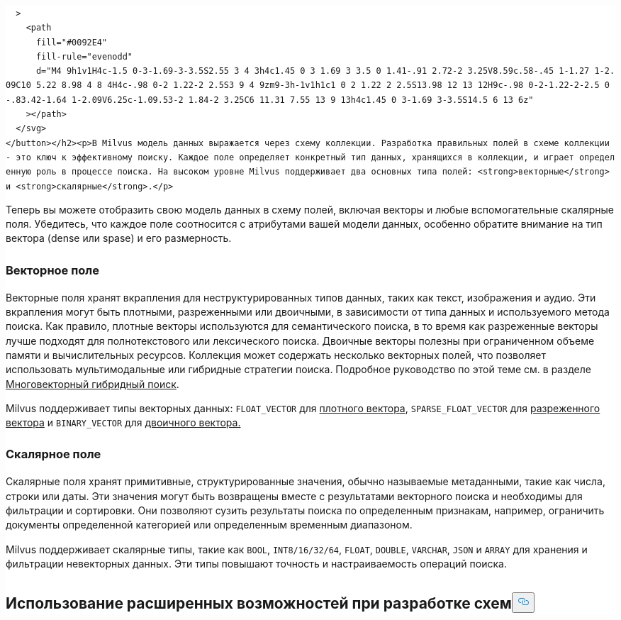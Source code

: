       >
        <path
          fill="#0092E4"
          fill-rule="evenodd"
          d="M4 9h1v1H4c-1.5 0-3-1.69-3-3.5S2.55 3 4 3h4c1.45 0 3 1.69 3 3.5 0 1.41-.91 2.72-2 3.25V8.59c.58-.45 1-1.27 1-2.09C10 5.22 8.98 4 8 4H4c-.98 0-2 1.22-2 2.5S3 9 4 9zm9-3h-1v1h1c1 0 2 1.22 2 2.5S13.98 12 13 12H9c-.98 0-2-1.22-2-2.5 0-.83.42-1.64 1-2.09V6.25c-1.09.53-2 1.84-2 3.25C6 11.31 7.55 13 9 13h4c1.45 0 3-1.69 3-3.5S14.5 6 13 6z"
        ></path>
      </svg>
    </button></h2><p>В Milvus модель данных выражается через схему коллекции. Разработка правильных полей в схеме коллекции - это ключ к эффективному поиску. Каждое поле определяет конкретный тип данных, хранящихся в коллекции, и играет определенную роль в процессе поиска. На высоком уровне Milvus поддерживает два основных типа полей: <strong>векторные</strong> и <strong>скалярные</strong>.</p>
<p>Теперь вы можете отобразить свою модель данных в схему полей, включая векторы и любые вспомогательные скалярные поля. Убедитесь, что каждое поле соотносится с атрибутами вашей модели данных, особенно обратите внимание на тип вектора (dense или spase) и его размерность.</p>
<h3 id="Vector-Field" class="common-anchor-header">Векторное поле</h3><p>Векторные поля хранят вкрапления для неструктурированных типов данных, таких как текст, изображения и аудио. Эти вкрапления могут быть плотными, разреженными или двоичными, в зависимости от типа данных и используемого метода поиска. Как правило, плотные векторы используются для семантического поиска, в то время как разреженные векторы лучше подходят для полнотекстового или лексического поиска. Двоичные векторы полезны при ограниченном объеме памяти и вычислительных ресурсов. Коллекция может содержать несколько векторных полей, что позволяет использовать мультимодальные или гибридные стратегии поиска. Подробное руководство по этой теме см. в разделе <a href="/docs/ru/v2.5.x/multi-vector-search.md">Многовекторный гибридный поиск</a>.</p>
<p>Milvus поддерживает типы векторных данных: <code translate="no">FLOAT_VECTOR</code> для <a href="/docs/ru/v2.5.x/dense-vector.md">плотного вектора</a>, <code translate="no">SPARSE_FLOAT_VECTOR</code> для <a href="/docs/ru/v2.5.x/sparse_vector.md">разреженного вектора</a> и <code translate="no">BINARY_VECTOR</code> для <a href="/docs/ru/v2.5.x/binary-vector.md">двоичного вектора.</a></p>
<h3 id="Scalar-Field" class="common-anchor-header">Скалярное поле</h3><p>Скалярные поля хранят примитивные, структурированные значения, обычно называемые метаданными, такие как числа, строки или даты. Эти значения могут быть возвращены вместе с результатами векторного поиска и необходимы для фильтрации и сортировки. Они позволяют сузить результаты поиска по определенным признакам, например, ограничить документы определенной категорией или определенным временным диапазоном.</p>
<p>Milvus поддерживает скалярные типы, такие как <code translate="no">BOOL</code>, <code translate="no">INT8/16/32/64</code>, <code translate="no">FLOAT</code>, <code translate="no">DOUBLE</code>, <code translate="no">VARCHAR</code>, <code translate="no">JSON</code> и <code translate="no">ARRAY</code> для хранения и фильтрации невекторных данных. Эти типы повышают точность и настраиваемость операций поиска.</p>
<h2 id="Leverage-Advanced-Features-in-Schema-Design" class="common-anchor-header">Использование расширенных возможностей при разработке схем<button data-href="#Leverage-Advanced-Features-in-Schema-Design" class="anchor-icon" translate="no">
      <svg translate="no"
        aria-hidden="true"
        focusable="false"
        height="20"
        version="1.1"
        viewBox="0 0 16 16"
        width="16"
      >
        <path
          fill="#0092E4"
          fill-rule="evenodd"
          d="M4 9h1v1H4c-1.5 0-3-1.69-3-3.5S2.55 3 4 3h4c1.45 0 3 1.69 3 3.5 0 1.41-.91 2.72-2 3.25V8.59c.58-.45 1-1.27 1-2.09C10 5.22 8.98 4 8 4H4c-.98 0-2 1.22-2 2.5S3 9 4 9zm9-3h-1v1h1c1 0 2 1.22 2 2.5S13.98 12 13 12H9c-.98 0-2-1.22-2-2.5 0-.83.42-1.64 1-2.09V6.25c-1.09.53-2 1.84-2 3.25C6 11.31 7.55 13 9 13h4c1.45 0 3-1.69 3-3.5S14.5 6 13 6z"
        ></path>
      </svg>